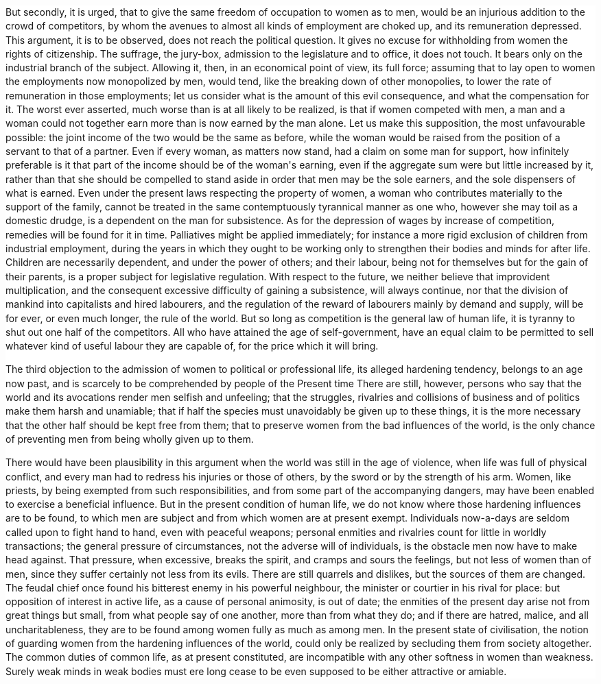 But secondly, it is urged, that to give the same freedom of occupation to women as to men, would be an injurious addition to the crowd of competitors, by whom the avenues to almost all kinds of employment are choked up, and its remuneration depressed. This argument, it is to be observed, does not reach the political question. It gives no excuse for withholding from women the rights of citizenship. The suffrage, the jury-box, admission to the legislature and to office, it does not touch. It bears only on the industrial branch of the subject. Allowing it, then, in an economical point of view, its full force; assuming that to lay open to women the employments now monopolized by men, would tend, like the breaking down of other monopolies, to lower the rate of remuneration in those employments; let us consider what is the amount of this evil consequence, and what the compensation for it. The worst ever asserted, much worse than is at all likely to be realized, is that if women competed with men, a man and a woman could not together earn more than is now earned by the man alone. Let us make this supposition, the most unfavourable possible: the joint income of the two would be the same as before, while the woman would be raised from the position of a servant to that of a partner. Even if every woman, as matters now stand, had a claim on some man for support, how infinitely preferable is it that part of the income should be of the woman's earning, even if the aggregate sum were but little increased by it, rather than that she should be compelled to stand aside in order that men may be the sole earners, and the sole dispensers of what is earned. Even under the present laws respecting the property of women, a woman who contributes materially to the support of the family, cannot be treated in the same contemptuously tyrannical manner as one who, however she may toil as a domestic drudge, is a dependent on the man for subsistence. As for the depression of wages by increase of competition, remedies will be found for it in time. Palliatives might be applied immediately; for instance a more rigid exclusion of children from industrial employment, during the years in which they ought to be working only to strengthen their bodies and minds for after life. Children are necessarily dependent, and under the power of others; and their labour, being not for themselves but for the gain of their parents, is a proper subject for legislative regulation. With respect to the future, we neither believe that improvident multiplication, and the consequent excessive difficulty of gaining a subsistence, will always continue, nor that the division of mankind into capitalists and hired labourers, and the regulation of the reward of labourers mainly by demand and supply, will be for ever, or even much longer, the rule of the world. But so long as competition is the general law of human life, it is tyranny to shut out one half of the competitors. All who have attained the age of self-government, have an equal claim to be permitted to sell whatever kind of useful labour they are capable of, for the price which it will bring.

The third objection to the admission of women to political or professional life, its alleged hardening tendency, belongs to an age now past, and is scarcely to be comprehended by people of the Present time There are still, however, persons who say that the world and its avocations render men selfish and unfeeling; that the struggles, rivalries and collisions of business and of politics make them harsh and unamiable; that if half the species must unavoidably be given up to these things, it is the more necessary that the other half should be kept free from them; that to preserve women from the bad influences of the world, is the only chance of preventing men from being wholly given up to them.

There would have been plausibility in this argument when the world was still in the age of violence, when life was full of physical conflict, and every man had to redress his injuries or those of others, by the sword or by the strength of his arm. Women, like priests, by being exempted from such responsibilities, and from some part of the accompanying dangers, may have been enabled to exercise a beneficial influence. But in the present condition of human life, we do not know where those hardening influences are to be found, to which men are subject and from which women are at present exempt. Individuals now-a-days are seldom called upon to fight hand to hand, even with peaceful weapons; personal enmities and rivalries count for little in worldly transactions; the general pressure of circumstances, not the adverse will of individuals, is the obstacle men now have to make head against. That pressure, when excessive, breaks the spirit, and cramps and sours the feelings, but not less of women than of men, since they suffer certainly not less from its evils. There are still quarrels and dislikes, but the sources of them are changed. The feudal chief once found his bitterest enemy in his powerful neighbour, the minister or courtier in his rival for place: but opposition of interest in active life, as a cause of personal animosity, is out of date; the enmities of the present day arise not from great things but small, from what people say of one another, more than from what they do; and if there are hatred, malice, and all uncharitableness, they are to be found among women fully as much as among men. In the present state of civilisation, the notion of guarding women from the hardening influences of the world, could only be realized by secluding them from society altogether. The common duties of common life, as at present constituted, are incompatible with any other softness in women than weakness. Surely weak minds in weak bodies must ere long cease to be even supposed to be either attractive or amiable.
